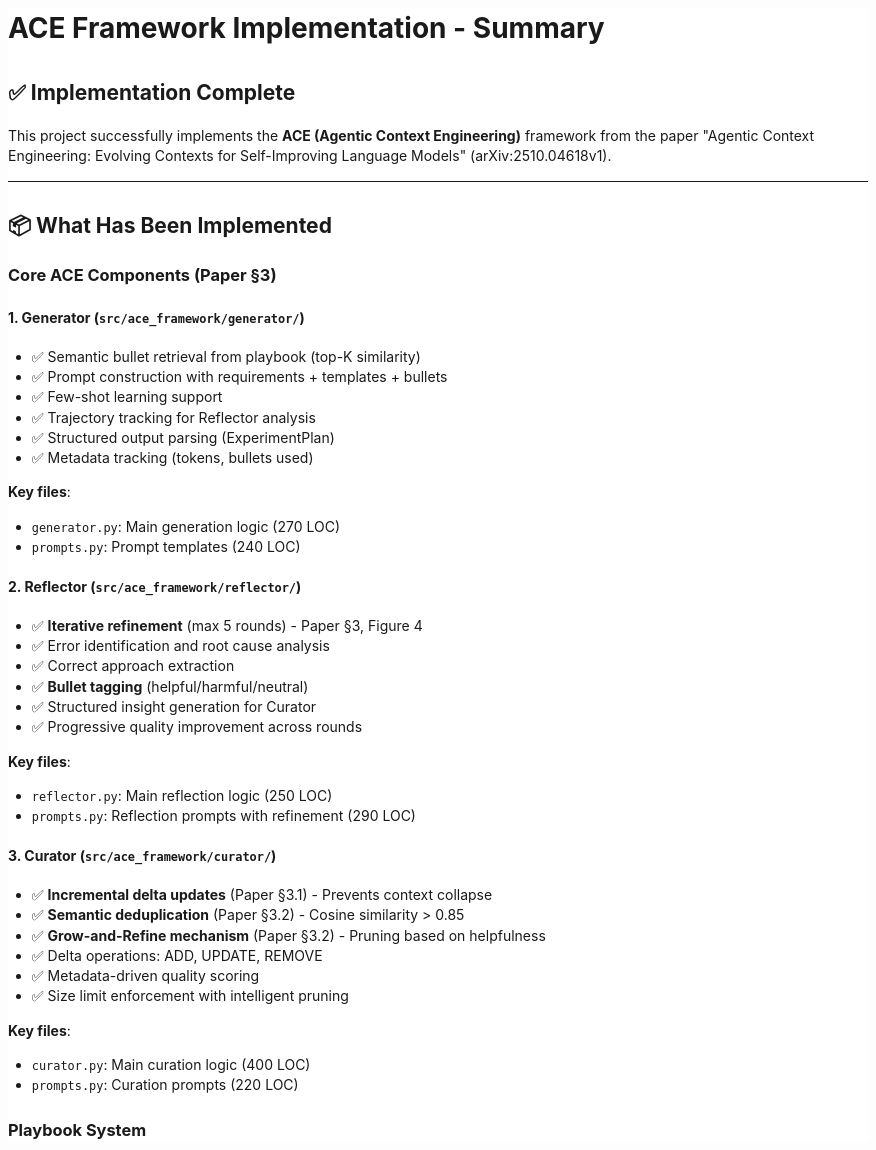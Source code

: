 # ACE Framework Implementation - Summary

## ✅ Implementation Complete

This project successfully implements the **ACE (Agentic Context Engineering)** framework from the paper "Agentic Context Engineering: Evolving Contexts for Self-Improving Language Models" (arXiv:2510.04618v1).

---

## 📦 What Has Been Implemented

### Core ACE Components (Paper §3)

#### 1. **Generator** (`src/ace_framework/generator/`)
- ✅ Semantic bullet retrieval from playbook (top-K similarity)
- ✅ Prompt construction with requirements + templates + bullets
- ✅ Few-shot learning support
- ✅ Trajectory tracking for Reflector analysis
- ✅ Structured output parsing (ExperimentPlan)
- ✅ Metadata tracking (tokens, bullets used)

**Key files**:
- `generator.py`: Main generation logic (270 LOC)
- `prompts.py`: Prompt templates (240 LOC)

#### 2. **Reflector** (`src/ace_framework/reflector/`)
- ✅ **Iterative refinement** (max 5 rounds) - Paper §3, Figure 4
- ✅ Error identification and root cause analysis
- ✅ Correct approach extraction
- ✅ **Bullet tagging** (helpful/harmful/neutral)
- ✅ Structured insight generation for Curator
- ✅ Progressive quality improvement across rounds

**Key files**:
- `reflector.py`: Main reflection logic (250 LOC)
- `prompts.py`: Reflection prompts with refinement (290 LOC)

#### 3. **Curator** (`src/ace_framework/curator/`)
- ✅ **Incremental delta updates** (Paper §3.1) - Prevents context collapse
- ✅ **Semantic deduplication** (Paper §3.2) - Cosine similarity > 0.85
- ✅ **Grow-and-Refine mechanism** (Paper §3.2) - Pruning based on helpfulness
- ✅ Delta operations: ADD, UPDATE, REMOVE
- ✅ Metadata-driven quality scoring
- ✅ Size limit enforcement with intelligent pruning

**Key files**:
- `curator.py`: Main curation logic (400 LOC)
- `prompts.py`: Curation prompts (220 LOC)

### Playbook System
